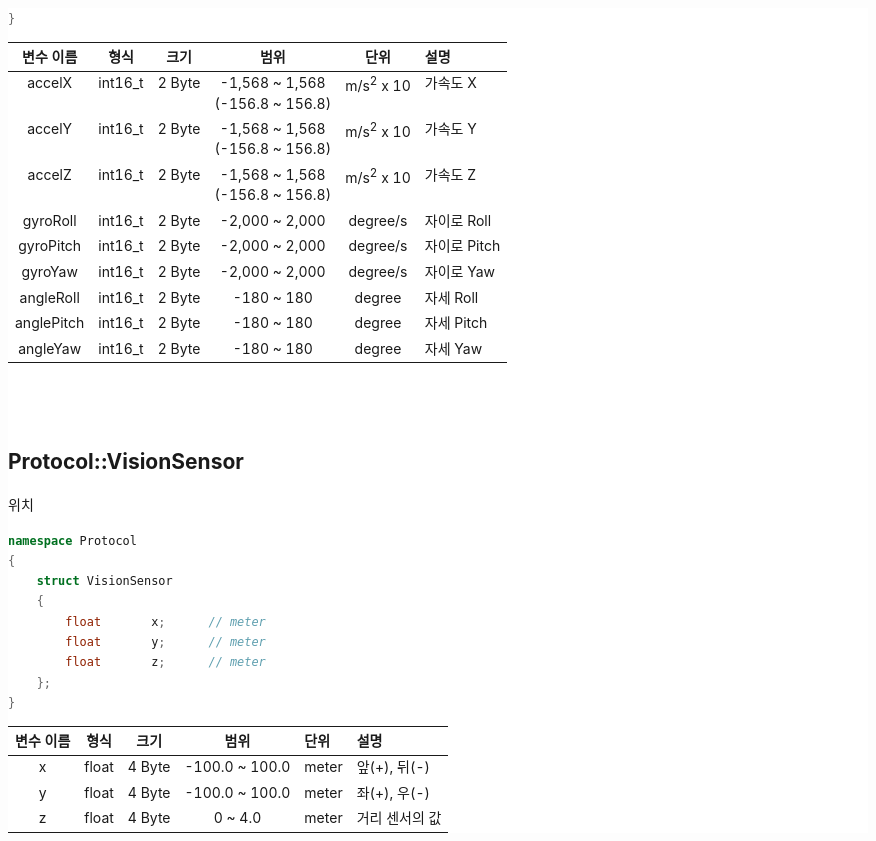 ```cpp
}
```

| 변수 이름  | 형식     | 크기    | 범위                                | 단위                 | 설명          |
|:----------:|:--------:|:-------:|:-----------------------------------:|:--------------------:|:--------------|
| accelX     | int16_t  | 2 Byte  | -1,568 ~ 1,568<br>(-156.8 ~ 156.8)  | m/s<sup>2</sup> x 10 | 가속도 X      |
| accelY     | int16_t  | 2 Byte  | -1,568 ~ 1,568<br>(-156.8 ~ 156.8)  | m/s<sup>2</sup> x 10 | 가속도 Y      |
| accelZ     | int16_t  | 2 Byte  | -1,568 ~ 1,568<br>(-156.8 ~ 156.8)  | m/s<sup>2</sup> x 10 | 가속도 Z      |
| gyroRoll   | int16_t  | 2 Byte  | -2,000 ~ 2,000                      | degree/s             | 자이로 Roll   |
| gyroPitch  | int16_t  | 2 Byte  | -2,000 ~ 2,000                      | degree/s             | 자이로 Pitch  |
| gyroYaw    | int16_t  | 2 Byte  | -2,000 ~ 2,000                      | degree/s             | 자이로 Yaw    |
| angleRoll  | int16_t  | 2 Byte  | -180 ~ 180                          | degree               | 자세 Roll     |
| anglePitch | int16_t  | 2 Byte  | -180 ~ 180                          | degree               | 자세 Pitch    |
| angleYaw   | int16_t  | 2 Byte  | -180 ~ 180                          | degree               | 자세 Yaw      |


<br>
<br>


<a name="Protocol_VisionSensor"></a>
## Protocol::VisionSensor

위치

```cpp
namespace Protocol
{
    struct VisionSensor
    {
        float       x;      // meter
        float       y;      // meter
        float       z;      // meter
    };
}
```


| 변수 이름 | 형식  |  크기  |      범위      | 단위  |      설명      |
| :-------: | :---: | :----: | :------------: | :---- | :------------- |
|     x     | float | 4 Byte | -100.0 ~ 100.0 | meter | 앞(+), 뒤(-)   |
|     y     | float | 4 Byte | -100.0 ~ 100.0 | meter | 좌(+), 우(-)   |
|     z     | float | 4 Byte |   0 ~ 4.0      | meter | 거리 센서의 값 |



